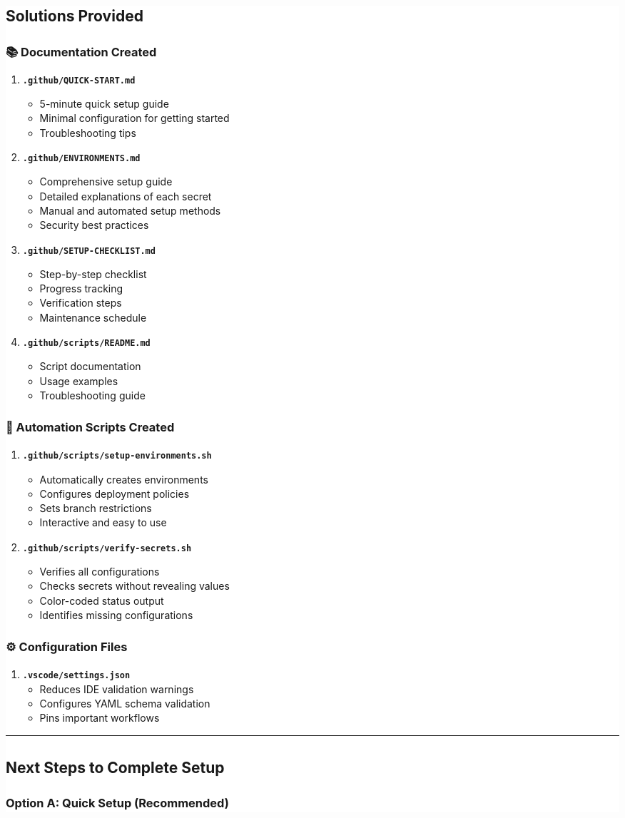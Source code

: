 ## Solutions Provided

### 📚 Documentation Created

1. **`.github/QUICK-START.md`**
   - 5-minute quick setup guide
   - Minimal configuration for getting started
   - Troubleshooting tips

2. **`.github/ENVIRONMENTS.md`**
   - Comprehensive setup guide
   - Detailed explanations of each secret
   - Manual and automated setup methods
   - Security best practices

3. **`.github/SETUP-CHECKLIST.md`**
   - Step-by-step checklist
   - Progress tracking
   - Verification steps
   - Maintenance schedule

4. **`.github/scripts/README.md`**
   - Script documentation
   - Usage examples
   - Troubleshooting guide

### 🔧 Automation Scripts Created

1. **`.github/scripts/setup-environments.sh`**
   - Automatically creates environments
   - Configures deployment policies
   - Sets branch restrictions
   - Interactive and easy to use

2. **`.github/scripts/verify-secrets.sh`**
   - Verifies all configurations
   - Checks secrets without revealing values
   - Color-coded status output
   - Identifies missing configurations

### ⚙️ Configuration Files

1. **`.vscode/settings.json`**
   - Reduces IDE validation warnings
   - Configures YAML schema validation
   - Pins important workflows

---

## Next Steps to Complete Setup

### Option A: Quick Setup (Recommended)
